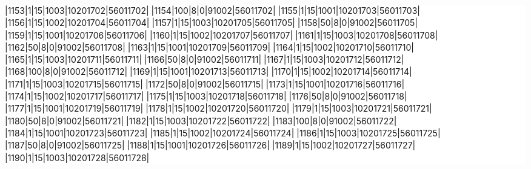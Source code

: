 |1153|1|15|1003|10201702|56011702|
|1154|100|8|0|91002|56011702|
|1155|1|15|1001|10201703|56011703|
|1156|1|15|1002|10201704|56011704|
|1157|1|15|1003|10201705|56011705|
|1158|50|8|0|91002|56011705|
|1159|1|15|1001|10201706|56011706|
|1160|1|15|1002|10201707|56011707|
|1161|1|15|1003|10201708|56011708|
|1162|50|8|0|91002|56011708|
|1163|1|15|1001|10201709|56011709|
|1164|1|15|1002|10201710|56011710|
|1165|1|15|1003|10201711|56011711|
|1166|50|8|0|91002|56011711|
|1167|1|15|1003|10201712|56011712|
|1168|100|8|0|91002|56011712|
|1169|1|15|1001|10201713|56011713|
|1170|1|15|1002|10201714|56011714|
|1171|1|15|1003|10201715|56011715|
|1172|50|8|0|91002|56011715|
|1173|1|15|1001|10201716|56011716|
|1174|1|15|1002|10201717|56011717|
|1175|1|15|1003|10201718|56011718|
|1176|50|8|0|91002|56011718|
|1177|1|15|1001|10201719|56011719|
|1178|1|15|1002|10201720|56011720|
|1179|1|15|1003|10201721|56011721|
|1180|50|8|0|91002|56011721|
|1182|1|15|1003|10201722|56011722|
|1183|100|8|0|91002|56011722|
|1184|1|15|1001|10201723|56011723|
|1185|1|15|1002|10201724|56011724|
|1186|1|15|1003|10201725|56011725|
|1187|50|8|0|91002|56011725|
|1188|1|15|1001|10201726|56011726|
|1189|1|15|1002|10201727|56011727|
|1190|1|15|1003|10201728|56011728|